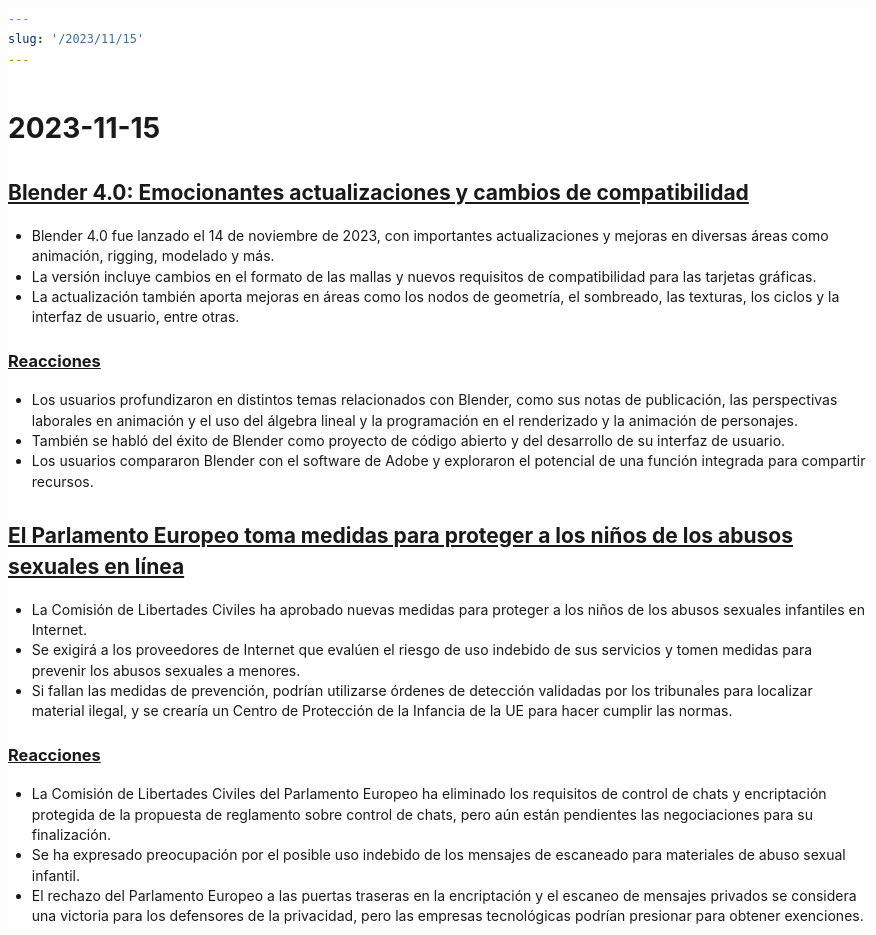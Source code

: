 ```yaml
---
slug: '/2023/11/15'
---
```


# 2023-11-15

## [Blender 4.0: Emocionantes actualizaciones y cambios de compatibilidad](https://wiki.blender.org/wiki/Reference/Release_Notes/4.0)

- Blender 4.0 fue lanzado el 14 de noviembre de 2023, con importantes actualizaciones y mejoras en diversas áreas como animación, rigging, modelado y más.
- La versión incluye cambios en el formato de las mallas y nuevos requisitos de compatibilidad para las tarjetas gráficas.
- La actualización también aporta mejoras en áreas como los nodos de geometría, el sombreado, las texturas, los ciclos y la interfaz de usuario, entre otras.

### [Reacciones](https://news.ycombinator.com/item?id=38262315)

- Los usuarios profundizaron en distintos temas relacionados con Blender, como sus notas de publicación, las perspectivas laborales en animación y el uso del álgebra lineal y la programación en el renderizado y la animación de personajes.
- También se habló del éxito de Blender como proyecto de código abierto y del desarrollo de su interfaz de usuario.
- Los usuarios compararon Blender con el software de Adobe y exploraron el potencial de una función integrada para compartir recursos.

## [El Parlamento Europeo toma medidas para proteger a los niños de los abusos sexuales en línea](https://www.europarl.europa.eu/news/en/press-room/20231110IPR10118/child-sexual-abuse-online-effective-measures-no-mass-surveillance)

- La Comisión de Libertades Civiles ha aprobado nuevas medidas para proteger a los niños de los abusos sexuales infantiles en Internet.
- Se exigirá a los proveedores de Internet que evalúen el riesgo de uso indebido de sus servicios y tomen medidas para prevenir los abusos sexuales a menores.
- Si fallan las medidas de prevención, podrían utilizarse órdenes de detección validadas por los tribunales para localizar material ilegal, y se crearía un Centro de Protección de la Infancia de la UE para hacer cumplir las normas.

### [Reacciones](https://news.ycombinator.com/item?id=38261415)

- La Comisión de Libertades Civiles del Parlamento Europeo ha eliminado los requisitos de control de chats y encriptación protegida de la propuesta de reglamento sobre control de chats, pero aún están pendientes las negociaciones para su finalización.
- Se ha expresado preocupación por el posible uso indebido de los mensajes de escaneado para materiales de abuso sexual infantil.
- El rechazo del Parlamento Europeo a las puertas traseras en la encriptación y el escaneo de mensajes privados se considera una victoria para los defensores de la privacidad, pero las empresas tecnológicas podrían presionar para obtener exenciones.
